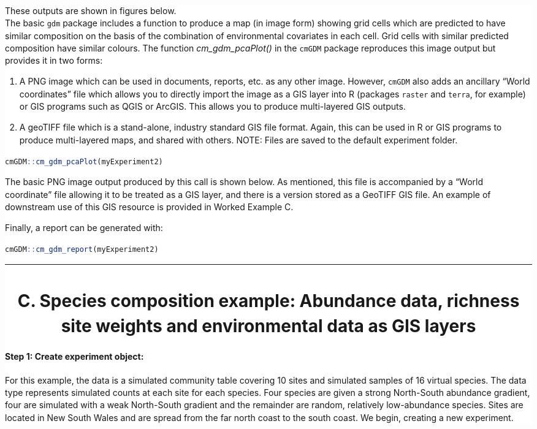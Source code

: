 
These outputs are shown in figures below.  
The basic `gdm` package includes a function to produce a map (in image form) showing grid cells which are predicted to
have similar composition on the basis of the combination of environmental covariates in each cell. Grid cells with similar
predicted composition have similar colours. The function *cm_gdm_pcaPlot()* in the `cmGDM` package reproduces this
image output but provides it in two forms:
1. A PNG image which can be used in documents, reports, etc. as any other image. However, `cmGDM` also adds an ancillary “World coordinates” file which allows you to directly import the image as a GIS layer into R (packages `raster` and `terra`, for example) or GIS programs such as QGIS or ArcGIS. This allows you to produce multi-layered GIS outputs.

2. A geoTIFF file which is a stand-alone, industry standard GIS file format. Again, this can be used in R or GIS programs to produce multi-layered maps, and shared with others. NOTE: Files are saved to the default experiment folder.


```R
cmGDM::cm_gdm_pcaPlot(myExperiment2)
```

The basic PNG image output produced by this call is shown below. As mentioned, this file is accompanied by a
“World coordinate” file allowing it to be treated as a GIS layer, and there is a version stored as a GeoTIFF GIS file. An example of downstream use of this GIS resource is provided in Worked Example C.

Finally, a report can be generated with:


```R
cmGDM::cm_gdm_report(myExperiment2)
```

---
<center>
    
# C. Species composition example: Abundance data, richness site weights and environmental data as GIS layers

</center>

#### Step 1: Create experiment object:
For this example, the data is a simulated community table covering 10 sites and simulated samples of 16 virtual species.
The data type represents simulated counts at each site for each species. Four species are given a strong North-South
abundance gradient, four are simulated with a weak North-South gradient and the remainder are random, relatively
low-abundance species.
Sites are located in New South Wales and are spread from the far north coast to the south coast.
We begin, creating a new experiment.
